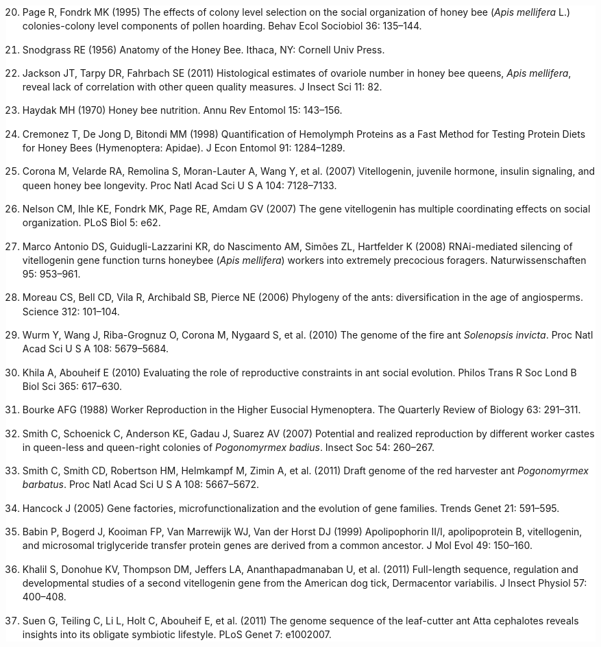 20. Page R, Fondrk MK (1995) The effects of colony level selection on the social organization of honey bee (*Apis mellifera* L.) colonies-colony level components of pollen hoarding. Behav Ecol Sociobiol 36: 135–144.

21. Snodgrass RE (1956) Anatomy of the Honey Bee. Ithaca, NY: Cornell Univ Press.

22. Jackson JT, Tarpy DR, Fahrbach SE (2011) Histological estimates of ovariole number in honey bee queens, *Apis mellifera*, reveal lack of correlation with other queen quality measures. J Insect Sci 11: 82.

23. Haydak MH (1970) Honey bee nutrition. Annu Rev Entomol 15: 143–156.

24. Cremonez T, De Jong D, Bitondi MM (1998) Quantification of Hemolymph Proteins as a Fast Method for Testing Protein Diets for Honey Bees (Hymenoptera: Apidae). J Econ Entomol 91: 1284–1289.

25. Corona M, Velarde RA, Remolina S, Moran-Lauter A, Wang Y, et al. (2007) Vitellogenin, juvenile hormone, insulin signaling, and queen honey bee longevity. Proc Natl Acad Sci U S A 104: 7128–7133.

26. Nelson CM, Ihle KE, Fondrk MK, Page RE, Amdam GV (2007) The gene vitellogenin has multiple coordinating effects on social organization. PLoS Biol 5: e62.

27. Marco Antonio DS, Guidugli-Lazzarini KR, do Nascimento AM, Simões ZL, Hartfelder K (2008) RNAi-mediated silencing of vitellogenin gene function turns honeybee (*Apis mellifera*) workers into extremely precocious foragers. Naturwissenschaften 95: 953–961.

28. Moreau CS, Bell CD, Vila R, Archibald SB, Pierce NE (2006) Phylogeny of the ants: diversification in the age of angiosperms. Science 312: 101–104.

29. Wurm Y, Wang J, Riba-Grognuz O, Corona M, Nygaard S, et al. (2010) The genome of the fire ant *Solenopsis invicta*. Proc Natl Acad Sci U S A 108: 5679–5684.

30. Khila A, Abouheif E (2010) Evaluating the role of reproductive constraints in ant social evolution. Philos Trans R Soc Lond B Biol Sci 365: 617–630.

31. Bourke AFG (1988) Worker Reproduction in the Higher Eusocial Hymenoptera. The Quarterly Review of Biology 63: 291–311.

32. Smith C, Schoenick C, Anderson KE, Gadau J, Suarez AV (2007) Potential and realized reproduction by different worker castes in queen-less and queen-right colonies of *Pogonomyrmex badius*. Insect Soc 54: 260–267.

33. Smith C, Smith CD, Robertson HM, Helmkampf M, Zimin A, et al. (2011) Draft genome of the red harvester ant *Pogonomyrmex barbatus*. Proc Natl Acad Sci U S A 108: 5667–5672.

34. Hancock J (2005) Gene factories, microfunctionalization and the evolution of gene families. Trends Genet 21: 591–595.

35. Babin P, Bogerd J, Kooiman FP, Van Marrewijk WJ, Van der Horst DJ (1999) Apolipophorin II/I, apolipoprotein B, vitellogenin, and microsomal triglyceride transfer protein genes are derived from a common ancestor. J Mol Evol 49: 150–160.

36. Khalil S, Donohue KV, Thompson DM, Jeffers LA, Ananthapadmanaban U, et al. (2011) Full-length sequence, regulation and developmental studies of a second vitellogenin gene from the American dog tick, Dermacentor variabilis. J Insect Physiol 57: 400–408.

37. Suen G, Teiling C, Li L, Holt C, Abouheif E, et al. (2011) The genome sequence of the leaf-cutter ant Atta cephalotes reveals insights into its obligate symbiotic lifestyle. PLoS Genet 7: e1002007.
